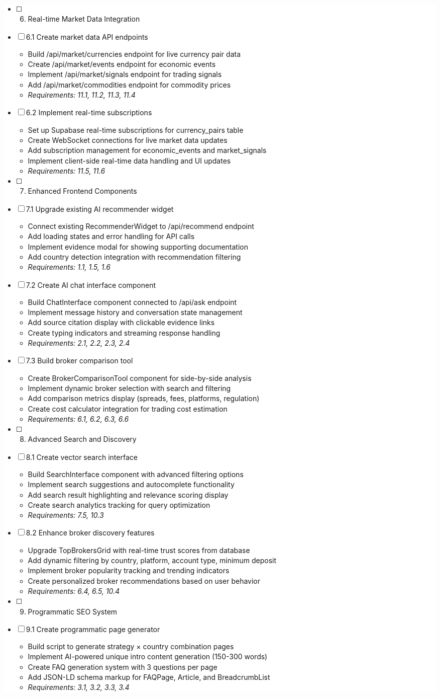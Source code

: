 - [ ] 6. Real-time Market Data Integration
- [ ] 6.1 Create market data API endpoints
  - Build /api/market/currencies endpoint for live currency pair data
  - Create /api/market/events endpoint for economic events
  - Implement /api/market/signals endpoint for trading signals
  - Add /api/market/commodities endpoint for commodity prices
  - _Requirements: 11.1, 11.2, 11.3, 11.4_

- [ ] 6.2 Implement real-time subscriptions
  - Set up Supabase real-time subscriptions for currency_pairs table
  - Create WebSocket connections for live market data updates
  - Add subscription management for economic_events and market_signals
  - Implement client-side real-time data handling and UI updates
  - _Requirements: 11.5, 11.6_

- [ ] 7. Enhanced Frontend Components
- [ ] 7.1 Upgrade existing AI recommender widget
  - Connect existing RecommenderWidget to /api/recommend endpoint
  - Add loading states and error handling for API calls
  - Implement evidence modal for showing supporting documentation
  - Add country detection integration with recommendation filtering
  - _Requirements: 1.1, 1.5, 1.6_

- [ ] 7.2 Create AI chat interface component
  - Build ChatInterface component connected to /api/ask endpoint
  - Implement message history and conversation state management
  - Add source citation display with clickable evidence links
  - Create typing indicators and streaming response handling
  - _Requirements: 2.1, 2.2, 2.3, 2.4_

- [ ] 7.3 Build broker comparison tool
  - Create BrokerComparisonTool component for side-by-side analysis
  - Implement dynamic broker selection with search and filtering
  - Add comparison metrics display (spreads, fees, platforms, regulation)
  - Create cost calculator integration for trading cost estimation
  - _Requirements: 6.1, 6.2, 6.3, 6.6_

- [ ] 8. Advanced Search and Discovery
- [ ] 8.1 Create vector search interface
  - Build SearchInterface component with advanced filtering options
  - Implement search suggestions and autocomplete functionality
  - Add search result highlighting and relevance scoring display
  - Create search analytics tracking for query optimization
  - _Requirements: 7.5, 10.3_

- [ ] 8.2 Enhance broker discovery features
  - Upgrade TopBrokersGrid with real-time trust scores from database
  - Add dynamic filtering by country, platform, account type, minimum deposit
  - Implement broker popularity tracking and trending indicators
  - Create personalized broker recommendations based on user behavior
  - _Requirements: 6.4, 6.5, 10.4_

- [ ] 9. Programmatic SEO System
- [ ] 9.1 Create programmatic page generator
  - Build script to generate strategy × country combination pages
  - Implement AI-powered unique intro content generation (150-300 words)
  - Create FAQ generation system with 3 questions per page
  - Add JSON-LD schema markup for FAQPage, Article, and BreadcrumbList
  - _Requirements: 3.1, 3.2, 3.3, 3.4_
